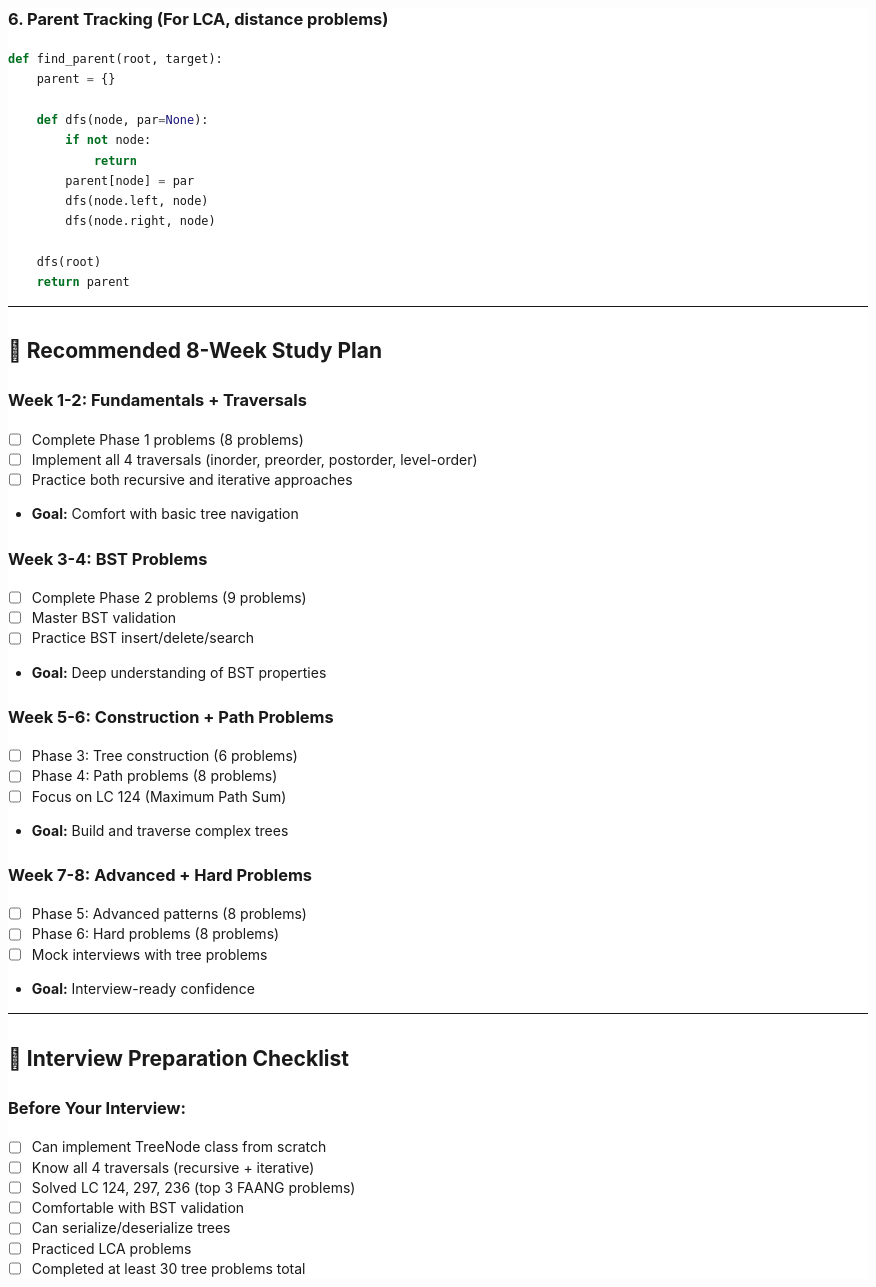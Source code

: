 ### 6. **Parent Tracking** (For LCA, distance problems)
```python
def find_parent(root, target):
    parent = {}
    
    def dfs(node, par=None):
        if not node:
            return
        parent[node] = par
        dfs(node.left, node)
        dfs(node.right, node)
    
    dfs(root)
    return parent
```

---

## 📅 Recommended 8-Week Study Plan

### Week 1-2: Fundamentals + Traversals
- [ ] Complete Phase 1 problems (8 problems)
- [ ] Implement all 4 traversals (inorder, preorder, postorder, level-order)
- [ ] Practice both recursive and iterative approaches
- **Goal:** Comfort with basic tree navigation

### Week 3-4: BST Problems
- [ ] Complete Phase 2 problems (9 problems)
- [ ] Master BST validation
- [ ] Practice BST insert/delete/search
- **Goal:** Deep understanding of BST properties

### Week 5-6: Construction + Path Problems
- [ ] Phase 3: Tree construction (6 problems)
- [ ] Phase 4: Path problems (8 problems)
- [ ] Focus on LC 124 (Maximum Path Sum)
- **Goal:** Build and traverse complex trees

### Week 7-8: Advanced + Hard Problems
- [ ] Phase 5: Advanced patterns (8 problems)
- [ ] Phase 6: Hard problems (8 problems)
- [ ] Mock interviews with tree problems
- **Goal:** Interview-ready confidence

---

## 🎯 Interview Preparation Checklist

### Before Your Interview:
- [ ] Can implement TreeNode class from scratch
- [ ] Know all 4 traversals (recursive + iterative)
- [ ] Solved LC 124, 297, 236 (top 3 FAANG problems)
- [ ] Comfortable with BST validation
- [ ] Can serialize/deserialize trees
- [ ] Practiced LCA problems
- [ ] Completed at least 30 tree problems total
